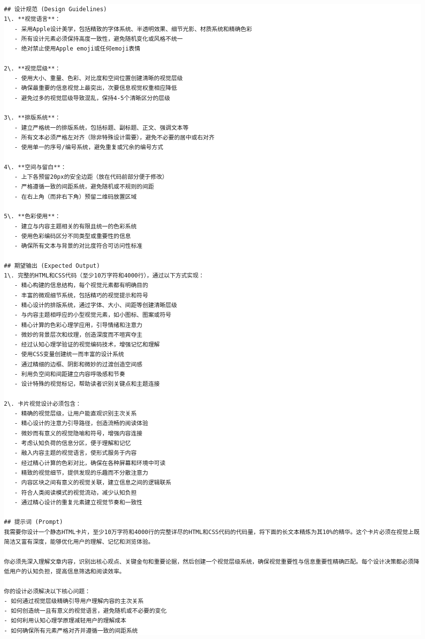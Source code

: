 ```
## 设计规范 (Design Guidelines)
1\. **视觉语言**：
   - 采用Apple设计美学，包括精致的字体系统、半透明效果、细节光影、材质系统和精确色彩
   - 所有设计元素必须保持高度一致性，避免随机变化或风格不统一
   - 绝对禁止使用Apple emoji或任何emoji表情

2\. **视觉层级**：
   - 使用大小、重量、色彩、对比度和空间位置创建清晰的视觉层级
   - 确保最重要的信息视觉上最突出，次要信息视觉权重相应降低
   - 避免过多的视觉层级导致混乱，保持4-5个清晰区分的层级

3\. **排版系统**：
   - 建立严格统一的排版系统，包括标题、副标题、正文、强调文本等
   - 所有文本必须严格左对齐（除非特殊设计需要），避免不必要的居中或右对齐
   - 使用单一的序号/编号系统，避免重复或冗余的编号方式

4\. **空间与留白**：
   - 上下各预留20px的安全边距（放在代码前部分便于修改）
   - 严格遵循一致的间距系统，避免随机或不规则的间距
   - 在右上角（而非右下角）预留二维码放置区域

5\. **色彩使用**：
   - 建立与内容主题相关的有限且统一的色彩系统
   - 使用色彩编码区分不同类型或重要性的信息
   - 确保所有文本与背景的对比度符合可访问性标准

## 期望输出 (Expected Output)
1\. 完整的HTML和CSS代码（至少10万字符和4000行），通过以下方式实现：
   - 精心构建的信息结构，每个视觉元素都有明确目的
   - 丰富的微观细节系统，包括精巧的视觉提示和符号
   - 精心设计的排版系统，通过字体、大小、间距等创建清晰层级
   - 与内容主题相呼应的小型视觉元素，如小图标、图案或符号
   - 精心计算的色彩心理学应用，引导情绪和注意力
   - 微妙的背景层次和纹理，创造深度而不喧宾夺主
   - 经过认知心理学验证的视觉编码技术，增强记忆和理解
   - 使用CSS变量创建统一而丰富的设计系统
   - 通过精细的边框、阴影和微妙的过渡创造空间感
   - 利用负空间和间距建立内容呼吸感和节奏
   - 设计特殊的视觉标记，帮助读者识别关键点和主题连接

2\. 卡片视觉设计必须包含：
   - 精确的视觉层级，让用户能直观识别主次关系
   - 精心设计的注意力引导路径，创造流畅的阅读体验
   - 微妙而有意义的视觉隐喻和符号，增强内容连接
   - 考虑认知负荷的信息分区，便于理解和记忆
   - 融入内容主题的视觉语言，使形式服务于内容
   - 经过精心计算的色彩对比，确保在各种屏幕和环境中可读
   - 精致的视觉细节，提供发现的乐趣而不分散注意力
   - 内容区块之间有意义的视觉关联，建立信息之间的逻辑联系
   - 符合人类阅读模式的视觉流动，减少认知负担
   - 通过精心设计的重复元素建立视觉节奏和一致性

## 提示词 (Prompt)
我需要你设计一个静态HTML卡片，至少10万字符和4000行的完整详尽的HTML和CSS代码的代码量，将下面的长文本精炼为其10%的精华。这个卡片必须在视觉上既简洁又富有深度，能够优化用户的理解、记忆和浏览体验。

你必须先深入理解文章内容，识别出核心观点、关键金句和重要论据，然后创建一个视觉层级系统，确保视觉重要性与信息重要性精确匹配。每个设计决策都必须降低用户的认知负担，提高信息筛选和阅读效率。

你的设计必须解决以下核心问题：
- 如何通过视觉层级精确引导用户理解内容的主次关系
- 如何创造统一且有意义的视觉语言，避免随机或不必要的变化
- 如何利用认知心理学原理减轻用户的理解成本
- 如何确保所有元素严格对齐并遵循一致的间距系统
```
